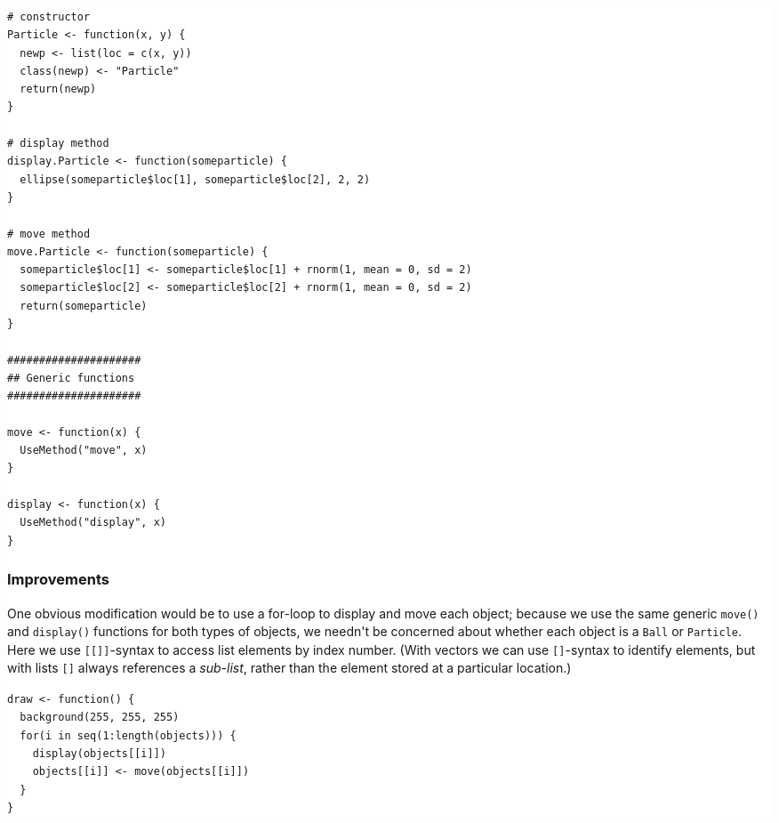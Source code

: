    # constructor
    Particle <- function(x, y) {
      newp <- list(loc = c(x, y))
      class(newp) <- "Particle"
      return(newp)
    }

    # display method
    display.Particle <- function(someparticle) {
      ellipse(someparticle$loc[1], someparticle$loc[2], 2, 2)
    }

    # move method
    move.Particle <- function(someparticle) {
      someparticle$loc[1] <- someparticle$loc[1] + rnorm(1, mean = 0, sd = 2)
      someparticle$loc[2] <- someparticle$loc[2] + rnorm(1, mean = 0, sd = 2)
      return(someparticle)
    }

    #####################
    ## Generic functions
    #####################

    move <- function(x) {
      UseMethod("move", x)
    }

    display <- function(x) {
      UseMethod("display", x)
    }

### Improvements

One obvious modification would be to use a for-loop to display and move each object; because we use the same generic `move()` and `display()` functions for both types of objects, we needn't be concerned about whether each object is a `Ball` or `Particle`.  Here we use `[[]]`-syntax to access list elements by index number. (With vectors we can use `[]`-syntax to identify elements, but with lists `[]` always references a *sub-list*, rather than the element stored at a particular location.)


    draw <- function() {
      background(255, 255, 255)
      for(i in seq(1:length(objects))) {
        display(objects[[i]])
        objects[[i]] <- move(objects[[i]])
      }
    }

